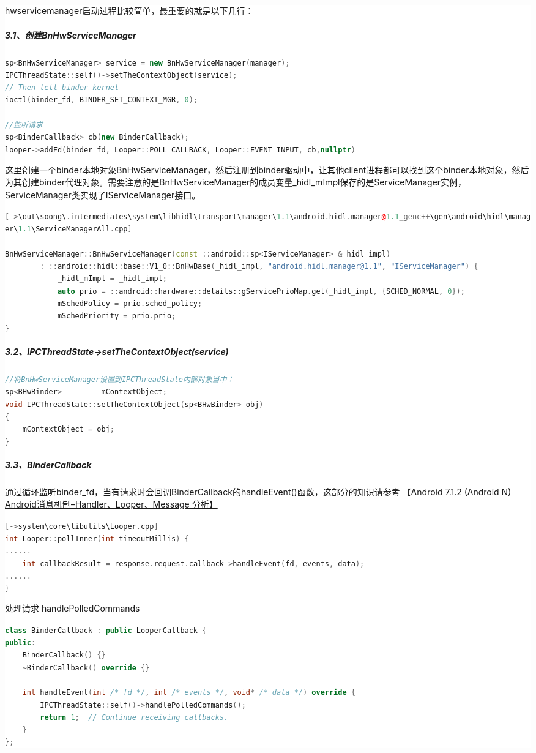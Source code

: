 ``` cpp
```
hwservicemanager启动过程比较简单，最重要的就是以下几行：
##### 3.1、创建BnHwServiceManager
``` cpp
sp<BnHwServiceManager> service = new BnHwServiceManager(manager);
IPCThreadState::self()->setTheContextObject(service);
// Then tell binder kernel
ioctl(binder_fd, BINDER_SET_CONTEXT_MGR, 0);

//监听请求
sp<BinderCallback> cb(new BinderCallback);
looper->addFd(binder_fd, Looper::POLL_CALLBACK, Looper::EVENT_INPUT, cb,nullptr)
```
这里创建一个binder本地对象BnHwServiceManager，然后注册到binder驱动中，让其他client进程都可以找到这个binder本地对象，然后为其创建binder代理对象。需要注意的是BnHwServiceManager的成员变量_hidl_mImpl保存的是ServiceManager实例，ServiceManager类实现了IServiceManager接口。
``` cpp
[->\out\soong\.intermediates\system\libhidl\transport\manager\1.1\android.hidl.manager@1.1_genc++\gen\android\hidl\manager\1.1\ServiceManagerAll.cpp]

BnHwServiceManager::BnHwServiceManager(const ::android::sp<IServiceManager> &_hidl_impl)
        : ::android::hidl::base::V1_0::BnHwBase(_hidl_impl, "android.hidl.manager@1.1", "IServiceManager") { 
            _hidl_mImpl = _hidl_impl;
            auto prio = ::android::hardware::details::gServicePrioMap.get(_hidl_impl, {SCHED_NORMAL, 0});
            mSchedPolicy = prio.sched_policy;
            mSchedPriority = prio.prio;
}
```
##### 3.2、IPCThreadState->setTheContextObject(service)

``` cpp
//将BnHwServiceManager设置到IPCThreadState内部对象当中：
sp<BHwBinder>         mContextObject;
void IPCThreadState::setTheContextObject(sp<BHwBinder> obj)
{
    mContextObject = obj;
}
```
##### 3.3、BinderCallback

通过循环监听binder_fd，当有请求时会回调BinderCallback的handleEvent()函数，这部分的知识请参考
[【Android 7.1.2 (Android N) Android消息机制–Handler、Looper、Message 分析】]()

``` cpp
[->system\core\libutils\Looper.cpp]
int Looper::pollInner(int timeoutMillis) {
......
    int callbackResult = response.request.callback->handleEvent(fd, events, data);
......
}
```
处理请求 handlePolledCommands
``` cpp
class BinderCallback : public LooperCallback {
public:
    BinderCallback() {}
    ~BinderCallback() override {}

    int handleEvent(int /* fd */, int /* events */, void* /* data */) override {
        IPCThreadState::self()->handlePolledCommands();
        return 1;  // Continue receiving callbacks.
    }
};
```